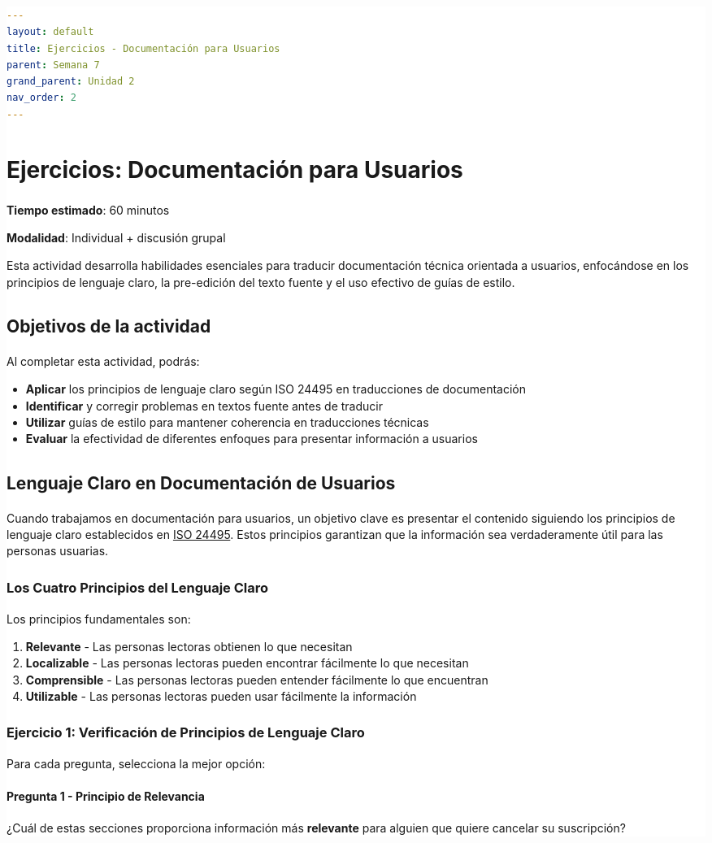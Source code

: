 ```yaml
---
layout: default
title: Ejercicios - Documentación para Usuarios
parent: Semana 7
grand_parent: Unidad 2
nav_order: 2
---
```


# Ejercicios: Documentación para Usuarios

**Tiempo estimado**: 60 minutos

**Modalidad**: Individual + discusión grupal

Esta actividad desarrolla habilidades esenciales para traducir documentación técnica orientada a usuarios, enfocándose en los principios de lenguaje claro, la pre-edición del texto fuente y el uso efectivo de guías de estilo.

## Objetivos de la actividad

Al completar esta actividad, podrás:
- **Aplicar** los principios de lenguaje claro según ISO 24495 en traducciones de documentación
- **Identificar** y corregir problemas en textos fuente antes de traducir
- **Utilizar** guías de estilo para mantener coherencia en traducciones técnicas
- **Evaluar** la efectividad de diferentes enfoques para presentar información a usuarios

## Lenguaje Claro en Documentación de Usuarios

Cuando trabajamos en documentación para usuarios, un objetivo clave es presentar el contenido siguiendo los principios de lenguaje claro establecidos en [ISO 24495](https://www.iso.org/obp/ui/en/#iso:std:iso:24495:-1:ed-1:v1:en). Estos principios garantizan que la información sea verdaderamente útil para las personas usuarias.

### Los Cuatro Principios del Lenguaje Claro

Los principios fundamentales son:

1. **Relevante** - Las personas lectoras obtienen lo que necesitan
2. **Localizable** - Las personas lectoras pueden encontrar fácilmente lo que necesitan
3. **Comprensible** - Las personas lectoras pueden entender fácilmente lo que encuentran
4. **Utilizable** - Las personas lectoras pueden usar fácilmente la información

### Ejercicio 1: Verificación de Principios de Lenguaje Claro

Para cada pregunta, selecciona la mejor opción:

#### Pregunta 1 - Principio de Relevancia  
¿Cuál de estas secciones proporciona información más **relevante** para alguien que quiere cancelar su suscripción?
